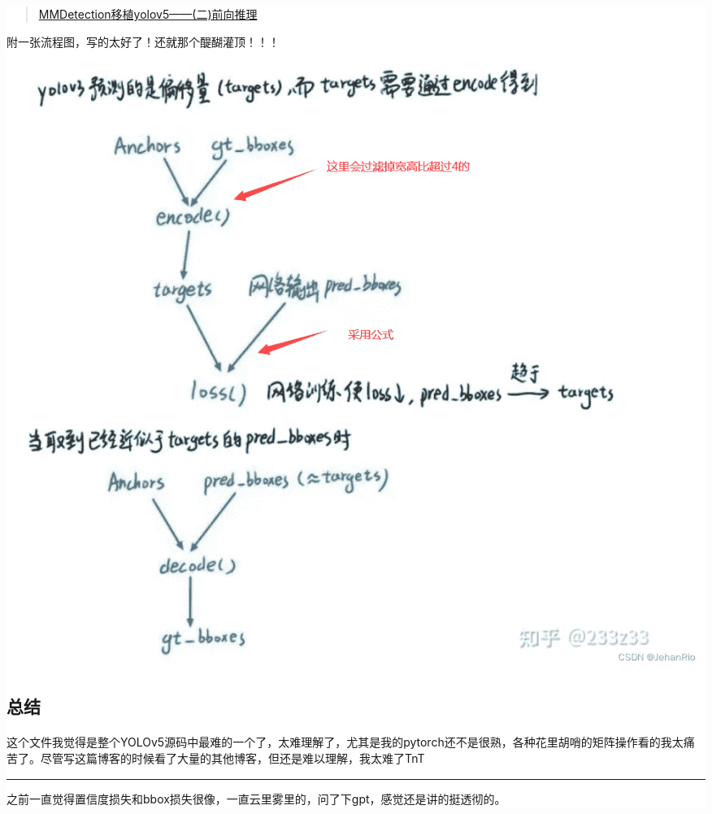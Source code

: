 > [MMDetection移植yolov5——(二)前向推理](https://zhuanlan.zhihu.com/p/599643109)

附一张流程图，写的太好了！还就那个醍醐灌顶！！！

![在这里插入图片描述](img/d512cccbffc1a449e1e9fc32ab7e992e.png)

## 总结

这个文件我觉得是整个YOLOv5源码中最难的一个了，太难理解了，尤其是我的pytorch还不是很熟，各种花里胡哨的矩阵操作看的我太痛苦了。尽管写这篇博客的时候看了大量的其他博客，但还是难以理解，我太难了TnT

* * *

之前一直觉得置信度损失和bbox损失很像，一直云里雾里的，问了下gpt，感觉还是讲的挺透彻的。
